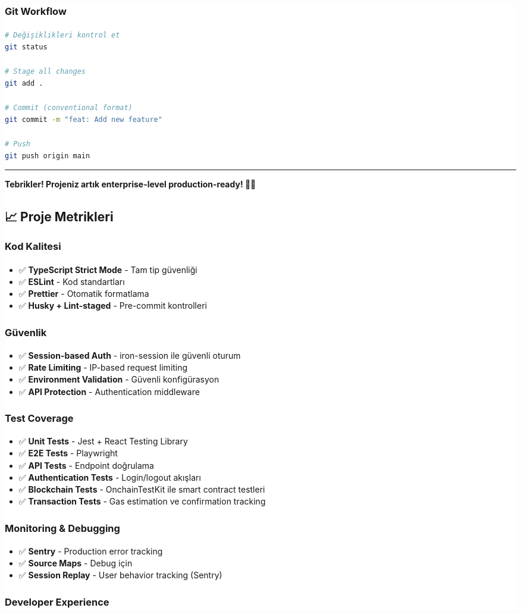 ### Git Workflow

```bash
# Değişiklikleri kontrol et
git status

# Stage all changes
git add .

# Commit (conventional format)
git commit -m "feat: Add new feature"

# Push
git push origin main
```

---

**Tebrikler! Projeniz artık enterprise-level production-ready! 🎉🚀**

## 📈 Proje Metrikleri

### Kod Kalitesi

- ✅ **TypeScript Strict Mode** - Tam tip güvenliği
- ✅ **ESLint** - Kod standartları
- ✅ **Prettier** - Otomatik formatlama
- ✅ **Husky + Lint-staged** - Pre-commit kontrolleri

### Güvenlik

- ✅ **Session-based Auth** - iron-session ile güvenli oturum
- ✅ **Rate Limiting** - IP-based request limiting
- ✅ **Environment Validation** - Güvenli konfigürasyon
- ✅ **API Protection** - Authentication middleware

### Test Coverage

- ✅ **Unit Tests** - Jest + React Testing Library
- ✅ **E2E Tests** - Playwright
- ✅ **API Tests** - Endpoint doğrulama
- ✅ **Authentication Tests** - Login/logout akışları
- ✅ **Blockchain Tests** - OnchainTestKit ile smart contract testleri
- ✅ **Transaction Tests** - Gas estimation ve confirmation tracking

### Monitoring & Debugging

- ✅ **Sentry** - Production error tracking
- ✅ **Source Maps** - Debug için
- ✅ **Session Replay** - User behavior tracking (Sentry)

### Developer Experience
